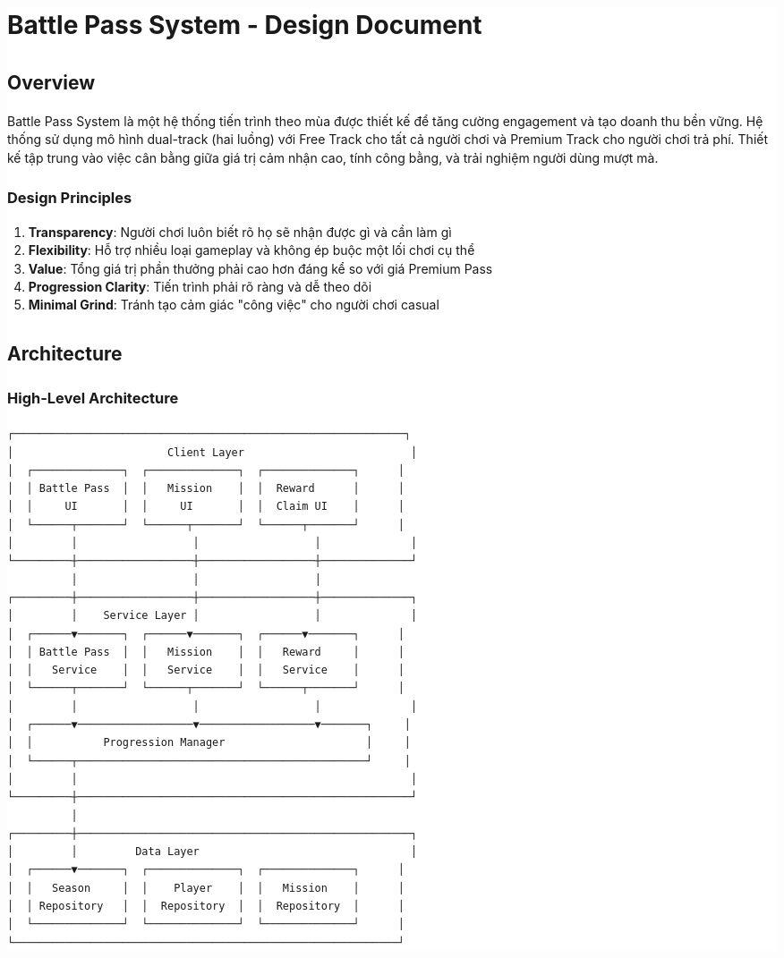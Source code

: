 # Battle Pass System - Design Document

## Overview

Battle Pass System là một hệ thống tiến trình theo mùa được thiết kế để tăng cường engagement và tạo doanh thu bền vững. Hệ thống sử dụng mô hình dual-track (hai luồng) với Free Track cho tất cả người chơi và Premium Track cho người chơi trả phí. Thiết kế tập trung vào việc cân bằng giữa giá trị cảm nhận cao, tính công bằng, và trải nghiệm người dùng mượt mà.

### Design Principles

1. **Transparency**: Người chơi luôn biết rõ họ sẽ nhận được gì và cần làm gì
2. **Flexibility**: Hỗ trợ nhiều loại gameplay và không ép buộc một lối chơi cụ thể
3. **Value**: Tổng giá trị phần thưởng phải cao hơn đáng kể so với giá Premium Pass
4. **Progression Clarity**: Tiến trình phải rõ ràng và dễ theo dõi
5. **Minimal Grind**: Tránh tạo cảm giác "công việc" cho người chơi casual

## Architecture

### High-Level Architecture

```
┌─────────────────────────────────────────────────────────────┐
│                        Client Layer                          │
│  ┌──────────────┐  ┌──────────────┐  ┌──────────────┐      │
│  │ Battle Pass  │  │   Mission    │  │  Reward      │      │
│  │     UI       │  │     UI       │  │  Claim UI    │      │
│  └──────┬───────┘  └──────┬───────┘  └──────┬───────┘      │
│         │                  │                  │              │
└─────────┼──────────────────┼──────────────────┼──────────────┘
          │                  │                  │
┌─────────┼──────────────────┼──────────────────┼──────────────┐
│         │    Service Layer │                  │              │
│  ┌──────▼───────┐  ┌──────▼───────┐  ┌──────▼───────┐      │
│  │ Battle Pass  │  │   Mission    │  │   Reward     │      │
│  │   Service    │  │   Service    │  │   Service    │      │
│  └──────┬───────┘  └──────┬───────┘  └──────┬───────┘      │
│         │                  │                  │              │
│  ┌──────▼──────────────────▼──────────────────▼───────┐     │
│  │           Progression Manager                      │     │
│  └──────┬─────────────────────────────────────────────┘     │
│         │                                                    │
└─────────┼────────────────────────────────────────────────────┘
          │
┌─────────┼────────────────────────────────────────────────────┐
│         │         Data Layer                                 │
│  ┌──────▼───────┐  ┌──────────────┐  ┌──────────────┐      │
│  │   Season     │  │    Player    │  │   Mission    │      │
│  │ Repository   │  │  Repository  │  │  Repository  │      │
│  └──────────────┘  └──────────────┘  └──────────────┘      │
└────────────────────────────────────────────────────────────┘
```
